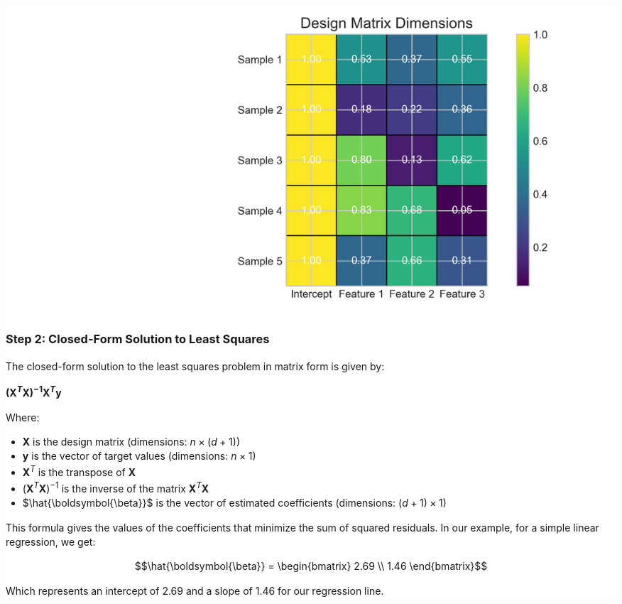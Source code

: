 ![Design Matrix Dimensions](../Images/L3_4_Quiz_15/design_matrix.png)

### Step 2: Closed-Form Solution to Least Squares
The closed-form solution to the least squares problem in matrix form is given by:

**$(\boldsymbol{X}^T\boldsymbol{X})^{-1}\boldsymbol{X}^T\boldsymbol{y}$**

Where:
- $\boldsymbol{X}$ is the design matrix (dimensions: $n \times (d+1)$)
- $\boldsymbol{y}$ is the vector of target values (dimensions: $n \times 1$)
- $\boldsymbol{X}^T$ is the transpose of $\boldsymbol{X}$
- $(\boldsymbol{X}^T\boldsymbol{X})^{-1}$ is the inverse of the matrix $\boldsymbol{X}^T\boldsymbol{X}$
- $\hat{\boldsymbol{\beta}}$ is the vector of estimated coefficients (dimensions: $(d+1) \times 1$)

This formula gives the values of the coefficients that minimize the sum of squared residuals. In our example, for a simple linear regression, we get:

$$\hat{\boldsymbol{\beta}} = 
\begin{bmatrix}
2.69 \\
1.46
\end{bmatrix}$$

Which represents an intercept of 2.69 and a slope of 1.46 for our regression line.
